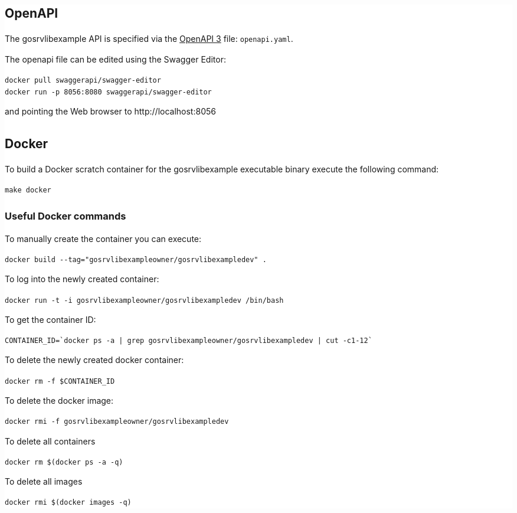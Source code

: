 
<a name="openapi"></a>
## OpenAPI

The gosrvlibexample API is specified via the [OpenAPI 3](https://www.openapis.org/) file: `openapi.yaml`.

The openapi file can be edited using the Swagger Editor:

```
docker pull swaggerapi/swagger-editor
docker run -p 8056:8080 swaggerapi/swagger-editor
```

and pointing the Web browser to http://localhost:8056


<a name="docker"></a>
## Docker

To build a Docker scratch container for the gosrvlibexample executable binary execute the following command:
```
make docker
```

### Useful Docker commands

To manually create the container you can execute:
```
docker build --tag="gosrvlibexampleowner/gosrvlibexampledev" .
```

To log into the newly created container:
```
docker run -t -i gosrvlibexampleowner/gosrvlibexampledev /bin/bash
```

To get the container ID:
```
CONTAINER_ID=`docker ps -a | grep gosrvlibexampleowner/gosrvlibexampledev | cut -c1-12`
```

To delete the newly created docker container:
```
docker rm -f $CONTAINER_ID
```

To delete the docker image:
```
docker rmi -f gosrvlibexampleowner/gosrvlibexampledev
```

To delete all containers
```
docker rm $(docker ps -a -q)
```

To delete all images
```
docker rmi $(docker images -q)
```
